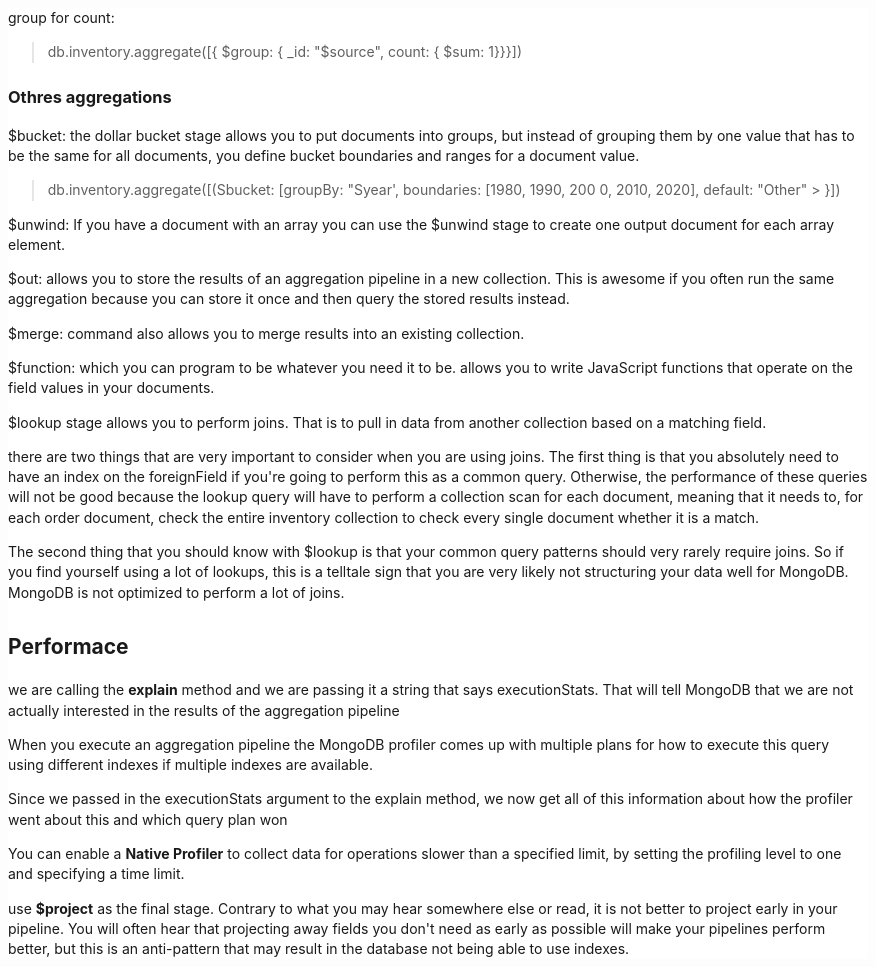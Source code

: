 group for count:
> db.inventory.aggregate([{ $group: { _id: "$source", count: { $sum: 1}}}])

### Othres aggregations

$bucket: the dollar bucket stage allows you to put documents into groups, but instead of grouping them by one value that has to be the same for all documents, you define bucket boundaries and ranges for a document value.

> db.inventory.aggregate([(Sbucket: [groupBy: "Syear', boundaries: [1980, 1990, 200 0, 2010, 2020], default: "Other" > }])

$unwind: If you have a document with an array you can use the $unwind stage to create one output document for each array element.

$out: allows you to store the results of an aggregation pipeline in a new collection. This is awesome if you often run the same aggregation because you can store it once and then query the stored results instead.

$merge: command also allows you to merge results into an existing collection.

$function: which you can program to be whatever you need it to be. allows you to write JavaScript functions that operate on the field values in your documents.

$lookup stage allows you to perform joins. That is to pull in data from another collection based on a matching field.

there are two things that are very important to consider when you are using joins. The first thing is that you absolutely need to have an index on the foreignField if you're going to perform this as a common query. Otherwise, the performance of these queries will not be good because the lookup query will have to perform a collection scan for each document, meaning that it needs to, for each order document, check the entire inventory collection to check every single document whether it is a match.

The second thing that you should know with $lookup is that your common query patterns should very rarely require joins. So if you find yourself using a lot of lookups, this is a telltale sign that you are very likely not structuring your data well for MongoDB. MongoDB is not optimized to perform a lot of joins.

## Performace

we are calling the **explain** method and we are passing it a string that says executionStats. That will tell MongoDB that we are not actually interested in the results of the aggregation pipeline 

When you execute an aggregation pipeline the MongoDB profiler comes up with multiple plans for how to execute this query using different indexes if multiple indexes are available.

Since we passed in the executionStats argument to the explain method, we now get all of this information about how the profiler went about this and which query plan won

You can enable a **Native Profiler** to collect data for operations slower than a specified limit, by setting the profiling level to one and specifying a time limit.

use **$project** as the final stage. Contrary to what you may hear somewhere else or read, it is not better to project early in your pipeline. You will often hear that projecting away fields you don't need as early as possible will make your pipelines perform better, but this is an anti-pattern that may result in the database not being able to use indexes.
